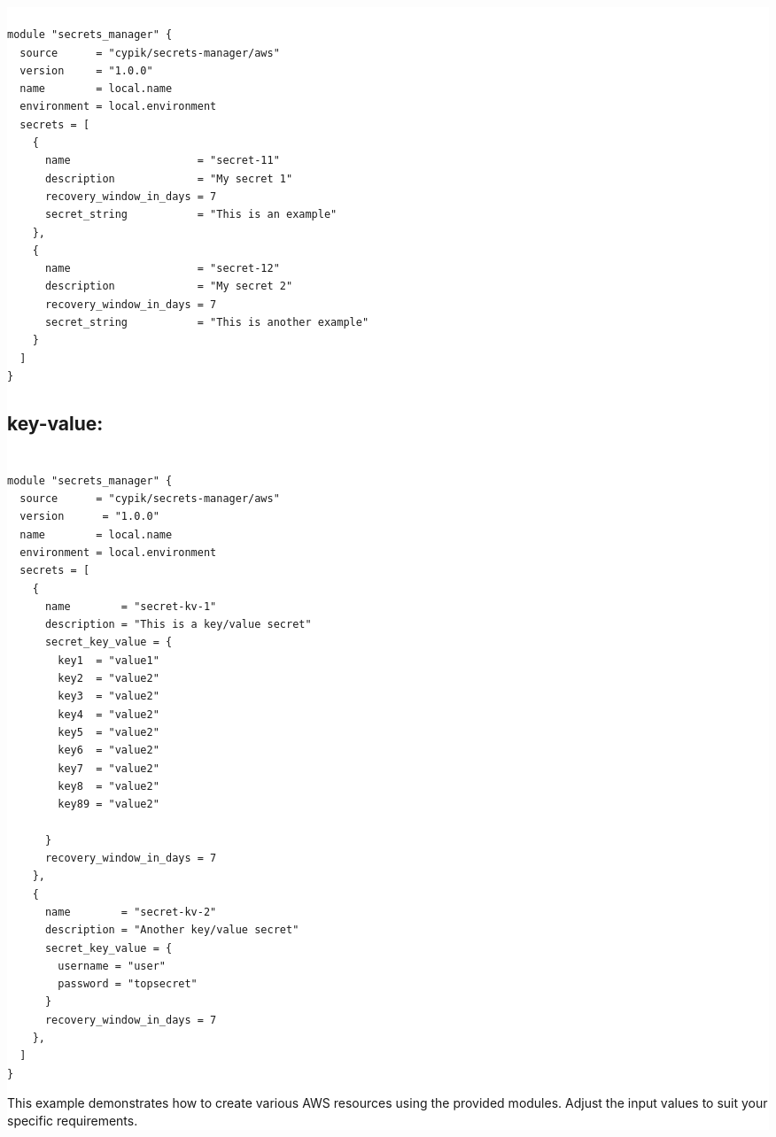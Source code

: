```hcl

module "secrets_manager" {
  source      = "cypik/secrets-manager/aws"
  version     = "1.0.0"
  name        = local.name
  environment = local.environment
  secrets = [
    {
      name                    = "secret-11"
      description             = "My secret 1"
      recovery_window_in_days = 7
      secret_string           = "This is an example"
    },
    {
      name                    = "secret-12"
      description             = "My secret 2"
      recovery_window_in_days = 7
      secret_string           = "This is another example"
    }
  ]
}
```
## key-value:

```hcl

module "secrets_manager" {
  source      = "cypik/secrets-manager/aws"
  version      = "1.0.0"
  name        = local.name
  environment = local.environment
  secrets = [
    {
      name        = "secret-kv-1"
      description = "This is a key/value secret"
      secret_key_value = {
        key1  = "value1"
        key2  = "value2"
        key3  = "value2"
        key4  = "value2"
        key5  = "value2"
        key6  = "value2"
        key7  = "value2"
        key8  = "value2"
        key89 = "value2"

      }
      recovery_window_in_days = 7
    },
    {
      name        = "secret-kv-2"
      description = "Another key/value secret"
      secret_key_value = {
        username = "user"
        password = "topsecret"
      }
      recovery_window_in_days = 7
    },
  ]
}
```
This example demonstrates how to create various AWS resources using the provided modules. Adjust the input values to suit your specific requirements.